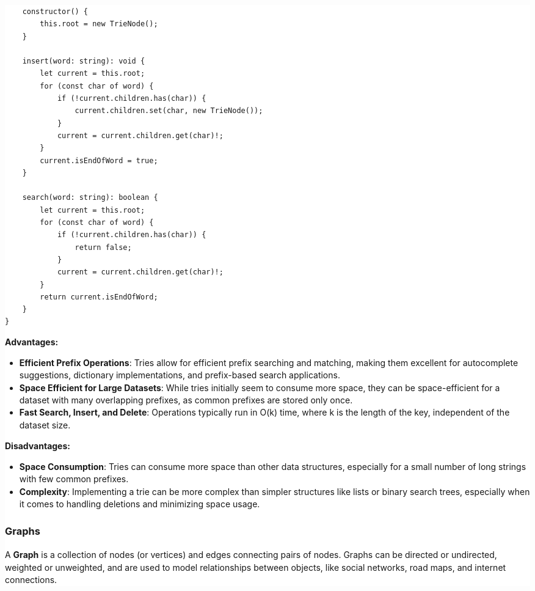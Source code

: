 ```tsx
    constructor() {
        this.root = new TrieNode();
    }

    insert(word: string): void {
        let current = this.root;
        for (const char of word) {
            if (!current.children.has(char)) {
                current.children.set(char, new TrieNode());
            }
            current = current.children.get(char)!;
        }
        current.isEndOfWord = true;
    }

    search(word: string): boolean {
        let current = this.root;
        for (const char of word) {
            if (!current.children.has(char)) {
                return false;
            }
            current = current.children.get(char)!;
        }
        return current.isEndOfWord;
    }
}

```

**Advantages:**

- **Efficient Prefix Operations**: Tries allow for efficient prefix searching and matching, making them excellent for autocomplete suggestions, dictionary implementations, and prefix-based search applications.
- **Space Efficient for Large Datasets**: While tries initially seem to consume more space, they can be space-efficient for a dataset with many overlapping prefixes, as common prefixes are stored only once.
- **Fast Search, Insert, and Delete**: Operations typically run in O(k) time, where k is the length of the key, independent of the dataset size.

**Disadvantages:**

- **Space Consumption**: Tries can consume more space than other data structures, especially for a small number of long strings with few common prefixes.
- **Complexity**: Implementing a trie can be more complex than simpler structures like lists or binary search trees, especially when it comes to handling deletions and minimizing space usage.

### Graphs

A **Graph** is a collection of nodes (or vertices) and edges connecting pairs of nodes. Graphs can be directed or undirected, weighted or unweighted, and are used to model relationships between objects, like social networks, road maps, and internet connections.
